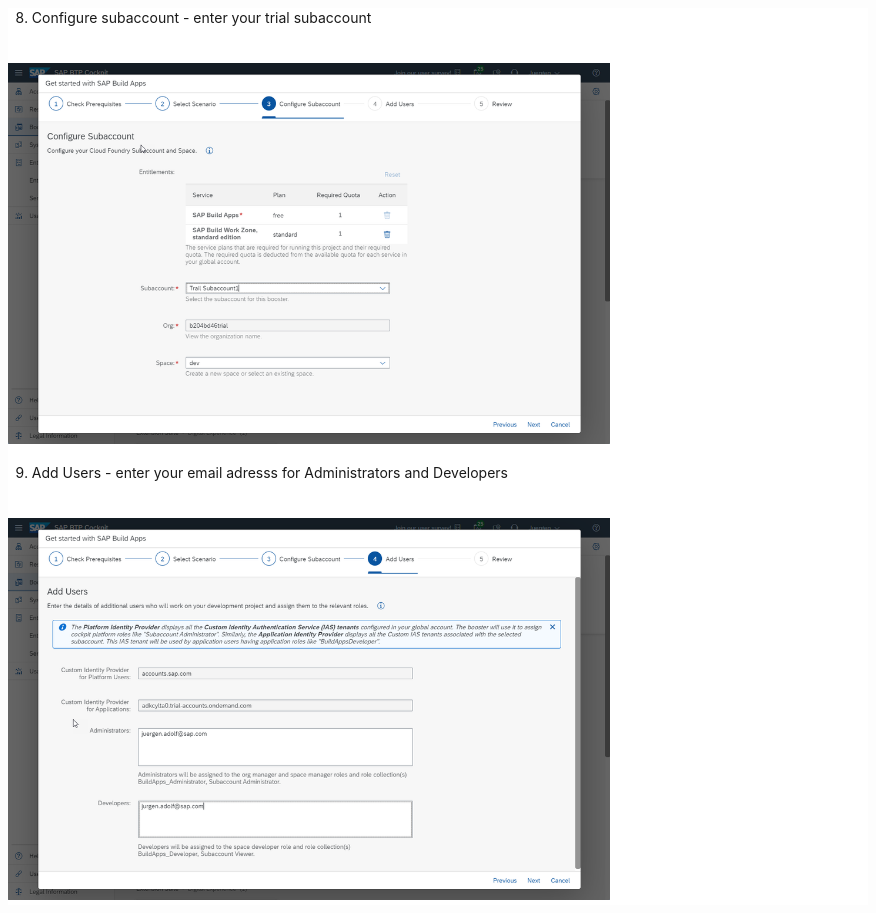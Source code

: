 8. Configure subaccount - enter your trial subaccount

<br><img src="/exercises/ex1/images/Booster4.png" width="70%">

9. Add Users - enter your email adresss for Administrators and Developers

<br><img src="/exercises/ex1/images/Booster5.png" width="70%">
